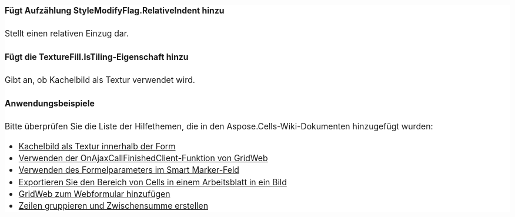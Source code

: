 #### **Fügt Aufzählung StyleModifyFlag.RelativeIndent hinzu**
Stellt einen relativen Einzug dar.
#### **Fügt die TextureFill.IsTiling-Eigenschaft hinzu**
Gibt an, ob Kachelbild als Textur verwendet wird.


#### **Anwendungsbeispiele**
Bitte überprüfen Sie die Liste der Hilfethemen, die in den Aspose.Cells-Wiki-Dokumenten hinzugefügt wurden:

- [Kachelbild als Textur innerhalb der Form](https://docs.aspose.com/cells/de/net/tile-picture-as-a-texture-inside-the-shape/)
- [Verwenden der OnAjaxCallFinishedClient-Funktion von GridWeb](https://docs.aspose.com/cells/de/net/using-onajaxcallfinishedclientfunction-of-gridweb/)
- [Verwenden des Formelparameters im Smart Marker-Feld](https://docs.aspose.com/cells/de/net/using-formula-parameter-in-smart-marker-field/)
- [Exportieren Sie den Bereich von Cells in einem Arbeitsblatt in ein Bild](https://docs.aspose.com/cells/de/net/export-range-of-cells-in-a-worksheet-to-image/)
- [GridWeb zum Webformular hinzufügen](https://docs.aspose.com/cells/de/net/add-gridweb-to-web-form/)
- [Zeilen gruppieren und Zwischensumme erstellen](https://docs.aspose.com/cells/de/net/group-rows-and-create-subtotal/)


